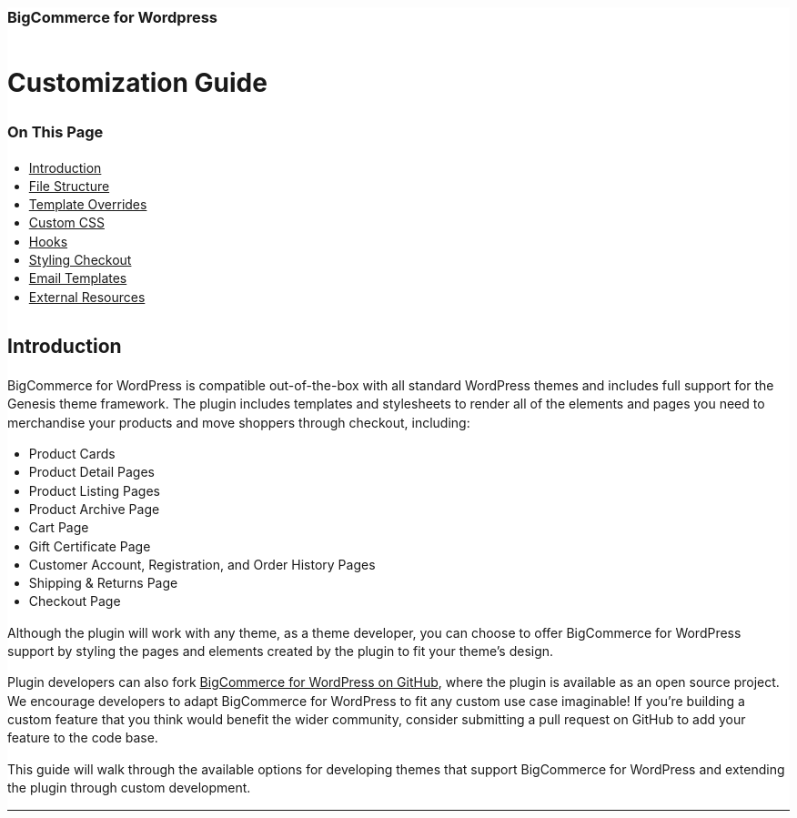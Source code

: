 <div><h3 class="sub-docs-type" id="bigcommerce-for-wordpress">BigCommerce for Wordpress</h3>
<h1 class="sub-docs-title">Customization Guide</h1>
<div class="otp" id="no-index">
	<h3> On This Page </h3>
	<ul>
        <li><a href="#customization-guide_introduction">Introduction</a></li>
        <li><a href="#customization-guide_file-structure">File Structure</a></li>
    		<li><a href="#customization-guide_template-overrides">Template Overrides</a></li>	
    		<li><a href="#customization-guide_custom-css">Custom CSS</a></li>	
    		<li><a href="#customization-guide_hooks">Hooks</a></li>
    		<li><a href="#customization-guide_styling-checkout">Styling Checkout</a></li>	
    		<li><a href="#customization-guide_email-templates">Email Templates</a></li>
    		<li><a href="#customization-guide_external-resources">External Resources</a></li>	
  </ul>
</div>

<a href='#customization-guide_introduction' aria-hidden='true' class='block-anchor'  id='customization-guide_introduction'><i aria-hidden='true' class='linkify icon'></i></a>

## Introduction

BigCommerce for WordPress is compatible out-of-the-box with all standard WordPress themes and includes full support for the Genesis theme framework. The plugin includes templates and stylesheets to render all of the elements and pages you need to merchandise your products and move shoppers through checkout, including:
- Product Cards
- Product Detail Pages
- Product Listing Pages
- Product Archive Page
- Cart Page
- Gift Certificate Page
- Customer Account, Registration, and Order History Pages
- Shipping & Returns Page
- Checkout Page

Although the plugin will work with any theme, as a theme developer, you can choose to offer  BigCommerce for WordPress support by styling the pages and elements created by the plugin to fit your theme’s design.

Plugin developers can also fork [BigCommerce for WordPress on GitHub](https://github.com/bigcommerce/bigcommerce-for-wordpress), where the plugin is available as an open source project. We encourage developers to adapt BigCommerce for WordPress to fit any custom use case imaginable! If you’re building a custom feature that you think would benefit the wider community, consider submitting a pull request on GitHub to add your feature to the code base.

This guide will walk through the available options for developing themes that support BigCommerce for WordPress and extending the plugin through custom development.



---

<a href='#customization-guide_file-structure' aria-hidden='true' class='block-anchor'  id='customization-guide_file-structure'><i aria-hidden='true' class='linkify icon'></i></a>
